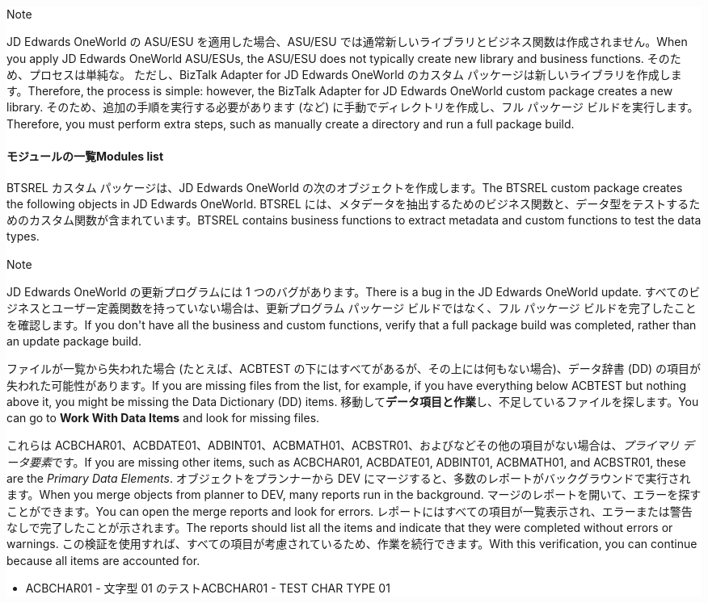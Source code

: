 > [!NOTE]
>  <span data-ttu-id="6bcf6-280">JD Edwards OneWorld の ASU/ESU を適用した場合、ASU/ESU では通常新しいライブラリとビジネス関数は作成されません。</span><span class="sxs-lookup"><span data-stu-id="6bcf6-280">When you apply JD Edwards OneWorld ASU/ESUs, the ASU/ESU does not typically create new library and business functions.</span></span> <span data-ttu-id="6bcf6-281">そのため、プロセスは単純な。 ただし、BizTalk Adapter for JD Edwards OneWorld のカスタム パッケージは新しいライブラリを作成します。</span><span class="sxs-lookup"><span data-stu-id="6bcf6-281">Therefore, the process is simple: however, the BizTalk Adapter for JD Edwards OneWorld custom package creates a new library.</span></span> <span data-ttu-id="6bcf6-282">そのため、追加の手順を実行する必要があります (など) に手動でディレクトリを作成し、フル パッケージ ビルドを実行します。</span><span class="sxs-lookup"><span data-stu-id="6bcf6-282">Therefore, you must perform extra steps, such as manually create a directory and run a full package build.</span></span>  
  
#### <a name="modules-list"></a><span data-ttu-id="6bcf6-283">モジュールの一覧</span><span class="sxs-lookup"><span data-stu-id="6bcf6-283">Modules list</span></span>  
 <span data-ttu-id="6bcf6-284">BTSREL カスタム パッケージは、JD Edwards OneWorld の次のオブジェクトを作成します。</span><span class="sxs-lookup"><span data-stu-id="6bcf6-284">The BTSREL custom package creates the following objects in JD Edwards OneWorld.</span></span> <span data-ttu-id="6bcf6-285">BTSREL には、メタデータを抽出するためのビジネス関数と、データ型をテストするためのカスタム関数が含まれています。</span><span class="sxs-lookup"><span data-stu-id="6bcf6-285">BTSREL contains business functions to extract metadata and custom functions to test the data types.</span></span>  
  
> [!NOTE]
>  <span data-ttu-id="6bcf6-286">JD Edwards OneWorld の更新プログラムには 1 つのバグがあります。</span><span class="sxs-lookup"><span data-stu-id="6bcf6-286">There is a bug in the JD Edwards OneWorld update.</span></span> <span data-ttu-id="6bcf6-287">すべてのビジネスとユーザー定義関数を持っていない場合は、更新プログラム パッケージ ビルドではなく、フル パッケージ ビルドを完了したことを確認します。</span><span class="sxs-lookup"><span data-stu-id="6bcf6-287">If you don't have all the business and custom functions, verify that a full package build was completed, rather than an update package build.</span></span>  
>  
>  <span data-ttu-id="6bcf6-288">ファイルが一覧から失われた場合 (たとえば、ACBTEST の下にはすべてがあるが、その上には何もない場合)、データ辞書 (DD) の項目が失われた可能性があります。</span><span class="sxs-lookup"><span data-stu-id="6bcf6-288">If you are missing files from the list, for example, if you have everything below ACBTEST but nothing above it, you might be missing the Data Dictionary (DD) items.</span></span> <span data-ttu-id="6bcf6-289">移動して**データ項目と作業**し、不足しているファイルを探します。</span><span class="sxs-lookup"><span data-stu-id="6bcf6-289">You can go to **Work With Data Items** and look for missing files.</span></span>  
>   
>  <span data-ttu-id="6bcf6-290">これらは ACBCHAR01、ACBDATE01、ADBINT01、ACBMATH01、ACBSTR01、およびなどその他の項目がない場合は、*プライマリ データ要素*です。</span><span class="sxs-lookup"><span data-stu-id="6bcf6-290">If you are missing other items, such as ACBCHAR01, ACBDATE01, ADBINT01, ACBMATH01, and ACBSTR01, these are the *Primary Data Elements*.</span></span> <span data-ttu-id="6bcf6-291">オブジェクトをプランナーから DEV にマージすると、多数のレポートがバックグラウンドで実行されます。</span><span class="sxs-lookup"><span data-stu-id="6bcf6-291">When you merge objects from planner to DEV, many reports run in the background.</span></span> <span data-ttu-id="6bcf6-292">マージのレポートを開いて、エラーを探すことができます。</span><span class="sxs-lookup"><span data-stu-id="6bcf6-292">You can open the merge reports and look for errors.</span></span> <span data-ttu-id="6bcf6-293">レポートにはすべての項目が一覧表示され、エラーまたは警告なしで完了したことが示されます。</span><span class="sxs-lookup"><span data-stu-id="6bcf6-293">The reports should list all the items and indicate that they were completed without errors or warnings.</span></span> <span data-ttu-id="6bcf6-294">この検証を使用すれば、すべての項目が考慮されているため、作業を続行できます。</span><span class="sxs-lookup"><span data-stu-id="6bcf6-294">With this verification, you can continue because all items are accounted for.</span></span>  
  
-   <span data-ttu-id="6bcf6-295">ACBCHAR01 - 文字型 01 のテスト</span><span class="sxs-lookup"><span data-stu-id="6bcf6-295">ACBCHAR01 - TEST CHAR TYPE 01</span></span>  
  